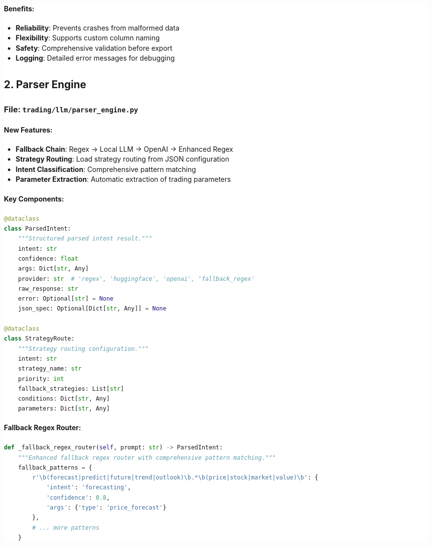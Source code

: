 #### Benefits:
- **Reliability**: Prevents crashes from malformed data
- **Flexibility**: Supports custom column naming
- **Safety**: Comprehensive validation before export
- **Logging**: Detailed error messages for debugging

## 2. Parser Engine

### File: `trading/llm/parser_engine.py`

#### New Features:
- **Fallback Chain**: Regex → Local LLM → OpenAI → Enhanced Regex
- **Strategy Routing**: Load strategy routing from JSON configuration
- **Intent Classification**: Comprehensive pattern matching
- **Parameter Extraction**: Automatic extraction of trading parameters

#### Key Components:
```python
@dataclass
class ParsedIntent:
    """Structured parsed intent result."""
    intent: str
    confidence: float
    args: Dict[str, Any]
    provider: str  # 'regex', 'huggingface', 'openai', 'fallback_regex'
    raw_response: str
    error: Optional[str] = None
    json_spec: Optional[Dict[str, Any]] = None

@dataclass
class StrategyRoute:
    """Strategy routing configuration."""
    intent: str
    strategy_name: str
    priority: int
    fallback_strategies: List[str]
    conditions: Dict[str, Any]
    parameters: Dict[str, Any]
```

#### Fallback Regex Router:
```python
def _fallback_regex_router(self, prompt: str) -> ParsedIntent:
    """Enhanced fallback regex router with comprehensive pattern matching."""
    fallback_patterns = {
        r'\b(forecast|predict|future|trend|outlook)\b.*\b(price|stock|market|value)\b': {
            'intent': 'forecasting',
            'confidence': 0.8,
            'args': {'type': 'price_forecast'}
        },
        # ... more patterns
    }
```
